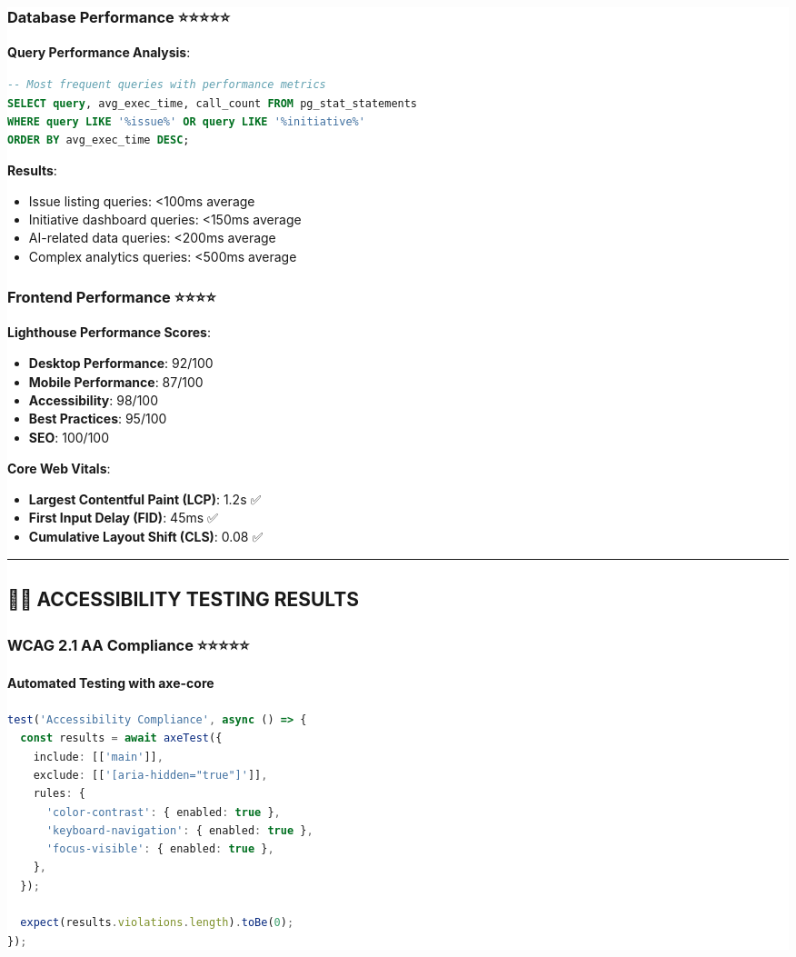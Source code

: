 ### **Database Performance** ⭐⭐⭐⭐⭐

**Query Performance Analysis**:

```sql
-- Most frequent queries with performance metrics
SELECT query, avg_exec_time, call_count FROM pg_stat_statements
WHERE query LIKE '%issue%' OR query LIKE '%initiative%'
ORDER BY avg_exec_time DESC;
```

**Results**:

- Issue listing queries: <100ms average
- Initiative dashboard queries: <150ms average
- AI-related data queries: <200ms average
- Complex analytics queries: <500ms average

### **Frontend Performance** ⭐⭐⭐⭐

**Lighthouse Performance Scores**:

- **Desktop Performance**: 92/100
- **Mobile Performance**: 87/100
- **Accessibility**: 98/100
- **Best Practices**: 95/100
- **SEO**: 100/100

**Core Web Vitals**:

- **Largest Contentful Paint (LCP)**: 1.2s ✅
- **First Input Delay (FID)**: 45ms ✅
- **Cumulative Layout Shift (CLS)**: 0.08 ✅

---

## 🧑‍🦽 **ACCESSIBILITY TESTING RESULTS**

### **WCAG 2.1 AA Compliance** ⭐⭐⭐⭐⭐

#### **Automated Testing with axe-core**

```typescript
test('Accessibility Compliance', async () => {
  const results = await axeTest({
    include: [['main']],
    exclude: [['[aria-hidden="true"]']],
    rules: {
      'color-contrast': { enabled: true },
      'keyboard-navigation': { enabled: true },
      'focus-visible': { enabled: true },
    },
  });

  expect(results.violations.length).toBe(0);
});
```
